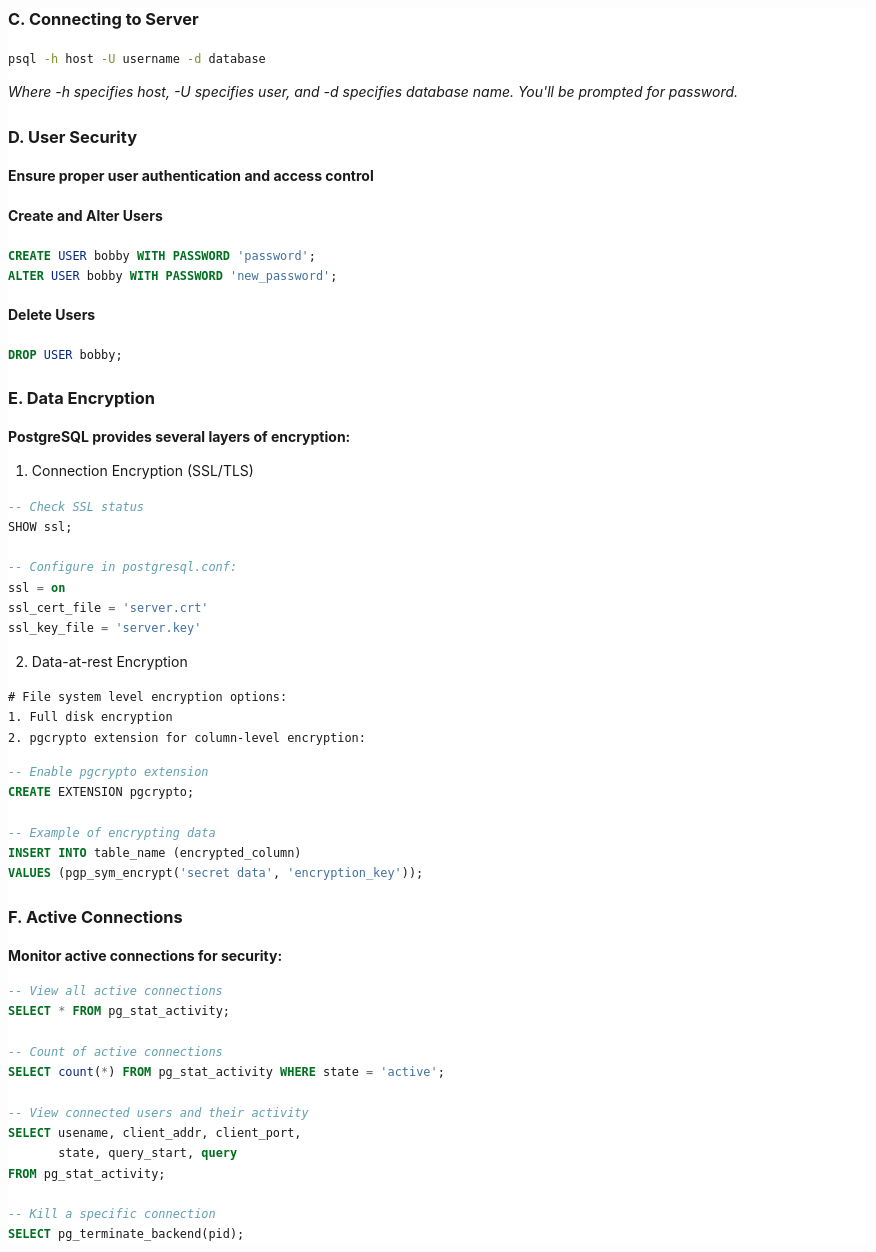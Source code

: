 ### C. Connecting to Server
```bash
psql -h host -U username -d database
```
*Where -h specifies host, -U specifies user, and -d specifies database name. You'll be prompted for password.*

### D. User Security
**Ensure proper user authentication and access control**
#### Create and Alter Users
```sql
CREATE USER bobby WITH PASSWORD 'password';
ALTER USER bobby WITH PASSWORD 'new_password';
```

#### Delete Users
```sql
DROP USER bobby;
```

### E. Data Encryption
**PostgreSQL provides several layers of encryption:**

1. Connection Encryption (SSL/TLS)
```sql
-- Check SSL status
SHOW ssl;

-- Configure in postgresql.conf:
ssl = on
ssl_cert_file = 'server.crt'
ssl_key_file = 'server.key'
```

2. Data-at-rest Encryption
```
# File system level encryption options:
1. Full disk encryption
2. pgcrypto extension for column-level encryption:
```
```sql
-- Enable pgcrypto extension
CREATE EXTENSION pgcrypto;

-- Example of encrypting data
INSERT INTO table_name (encrypted_column) 
VALUES (pgp_sym_encrypt('secret data', 'encryption_key'));
```

### F. Active Connections
**Monitor active connections for security:**

```sql
-- View all active connections
SELECT * FROM pg_stat_activity;

-- Count of active connections
SELECT count(*) FROM pg_stat_activity WHERE state = 'active';

-- View connected users and their activity
SELECT usename, client_addr, client_port, 
       state, query_start, query 
FROM pg_stat_activity;

-- Kill a specific connection
SELECT pg_terminate_backend(pid);
```